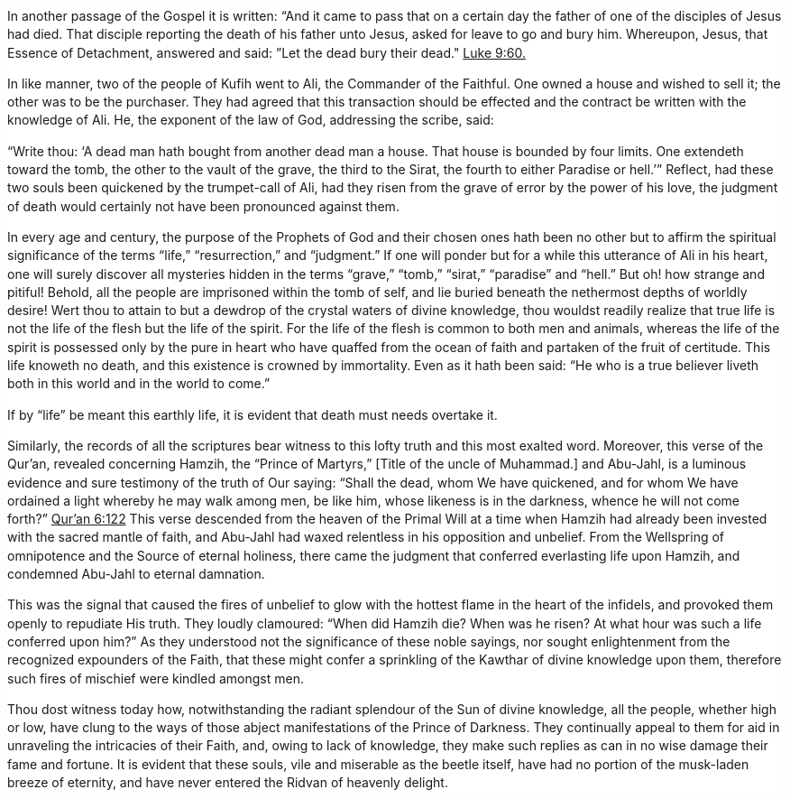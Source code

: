 In another passage of the Gospel it is written: “And it came to pass that on a certain day the father of one of the disciples of Jesus had died. That disciple reporting the death of his father unto Jesus, asked for leave to go and bury him. Whereupon, Jesus, that Essence of Detachment, answered and said: ”Let the dead bury their dead." [Luke 9:60.](/en/Bible/Luke/9#v60)

In like manner, two of the people of Kufih went to Ali, the Commander of the Faithful. One owned a house and wished to sell it; the other was to be the purchaser. They had agreed that this transaction should be effected and the contract be written with the knowledge of Ali. He, the exponent of the law of God, addressing the scribe, said:

“Write thou: ‘A dead man hath bought from another dead man a house. That house is bounded by four limits. One extendeth toward the tomb, the other to the vault of the grave, the third to the Sirat, the fourth to either Paradise or hell.’” Reflect, had these two souls been quickened by the trumpet-call of Ali, had they risen from the grave of error by the power of his love, the judgment of death would certainly not have been pronounced against them.

In every age and century, the purpose of the Prophets of God and their chosen ones hath been no other but to affirm the spiritual significance of the terms “life,” “resurrection,” and “judgment.” If one will ponder but for a while this utterance of Ali in his heart, one will surely discover all mysteries hidden in the terms “grave,” “tomb,” “sirat,” “paradise” and “hell.” But oh! how strange and pitiful! Behold, all the people are imprisoned within the tomb of self, and lie buried beneath the nethermost depths of worldly desire! Wert thou to attain to but a dewdrop of the crystal waters of divine knowledge, thou wouldst readily realize that true life is not the life of the flesh but the life of the spirit. For the life of the flesh is common to both men and animals, whereas the life of the spirit is possessed only by the pure in heart who have quaffed from the ocean of faith and partaken of the fruit of certitude. This life knoweth no death, and this existence is crowned by immortality. Even as it hath been said: “He who is a true believer liveth both in this world and in the world to come.”

If by “life” be meant this earthly life, it is evident that death must needs overtake it.

Similarly, the records of all the scriptures bear witness to this lofty truth and this most exalted word. Moreover, this verse of the Qur’an, revealed concerning Hamzih, the “Prince of Martyrs,” \[Title of the uncle of Muhammad.\] and Abu-Jahl, is a luminous evidence and sure testimony of the truth of Our saying: “Shall the dead, whom We have quickened, and for whom We have ordained a light whereby he may walk among men, be like him, whose likeness is in the darkness, whence he will not come forth?” [Qur’an 6:122](/en/book/Islam/Quran/6#v122) This verse descended from the heaven of the Primal Will at a time when Hamzih had already been invested with the sacred mantle of faith, and Abu-Jahl had waxed relentless in his opposition and unbelief. From the Wellspring of omnipotence and the Source of eternal holiness, there came the judgment that conferred everlasting life upon Hamzih, and condemned Abu-Jahl to eternal damnation.

This was the signal that caused the fires of unbelief to glow with the hottest flame in the heart of the infidels, and provoked them openly to repudiate His truth. They loudly clamoured: “When did Hamzih die? When was he risen? At what hour was such a life conferred upon him?” As they understood not the significance of these noble sayings, nor sought enlightenment from the recognized expounders of the Faith, that these might confer a sprinkling of the Kawthar of divine knowledge upon them, therefore such fires of mischief were kindled amongst men.

Thou dost witness today how, notwithstanding the radiant splendour of the Sun of divine knowledge, all the people, whether high or low, have clung to the ways of those abject manifestations of the Prince of Darkness. They continually appeal to them for aid in unraveling the intricacies of their Faith, and, owing to lack of knowledge, they make such replies as can in no wise damage their fame and fortune. It is evident that these souls, vile and miserable as the beetle itself, have had no portion of the musk-laden breeze of eternity, and have never entered the Ridvan of heavenly delight.
